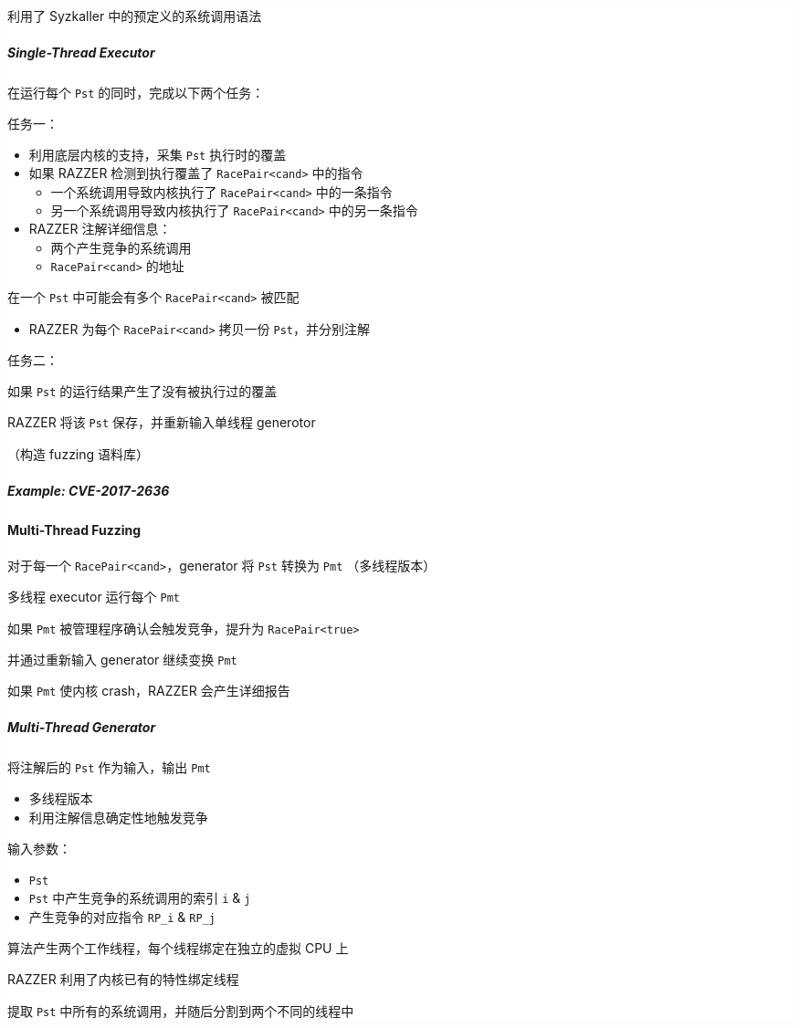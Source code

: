 利用了 Syzkaller 中的预定义的系统调用语法

##### Single-Thread Executor

在运行每个 `Pst` 的同时，完成以下两个任务：

任务一：

* 利用底层内核的支持，采集 `Pst` 执行时的覆盖
* 如果 RAZZER 检测到执行覆盖了 `RacePair<cand>` 中的指令
  * 一个系统调用导致内核执行了 `RacePair<cand>` 中的一条指令
  * 另一个系统调用导致内核执行了 `RacePair<cand>` 中的另一条指令
* RAZZER 注解详细信息：
  * 两个产生竞争的系统调用
  * `RacePair<cand>` 的地址

在一个 `Pst` 中可能会有多个 `RacePair<cand>` 被匹配

* RAZZER 为每个 `RacePair<cand>` 拷贝一份 `Pst`，并分别注解

任务二：

如果 `Pst` 的运行结果产生了没有被执行过的覆盖

RAZZER 将该 `Pst` 保存，并重新输入单线程 generotor

（构造 fuzzing 语料库）

##### Example: CVE-2017-2636

#### Multi-Thread Fuzzing

对于每一个 `RacePair<cand>`，generator 将 `Pst` 转换为 `Pmt` （多线程版本）

多线程 executor 运行每个 `Pmt`

如果 `Pmt` 被管理程序确认会触发竞争，提升为 `RacePair<true>`

并通过重新输入 generator 继续变换 `Pmt`

如果 `Pmt` 使内核 crash，RAZZER 会产生详细报告

##### Multi-Thread Generator

将注解后的 `Pst` 作为输入，输出 `Pmt`

* 多线程版本
* 利用注解信息确定性地触发竞争

输入参数：

* `Pst`
* `Pst` 中产生竞争的系统调用的索引 `i` & `j`
* 产生竞争的对应指令 `RP_i` & `RP_j`

算法产生两个工作线程，每个线程绑定在独立的虚拟 CPU 上

RAZZER 利用了内核已有的特性绑定线程

提取 `Pst` 中所有的系统调用，并随后分割到两个不同的线程中
